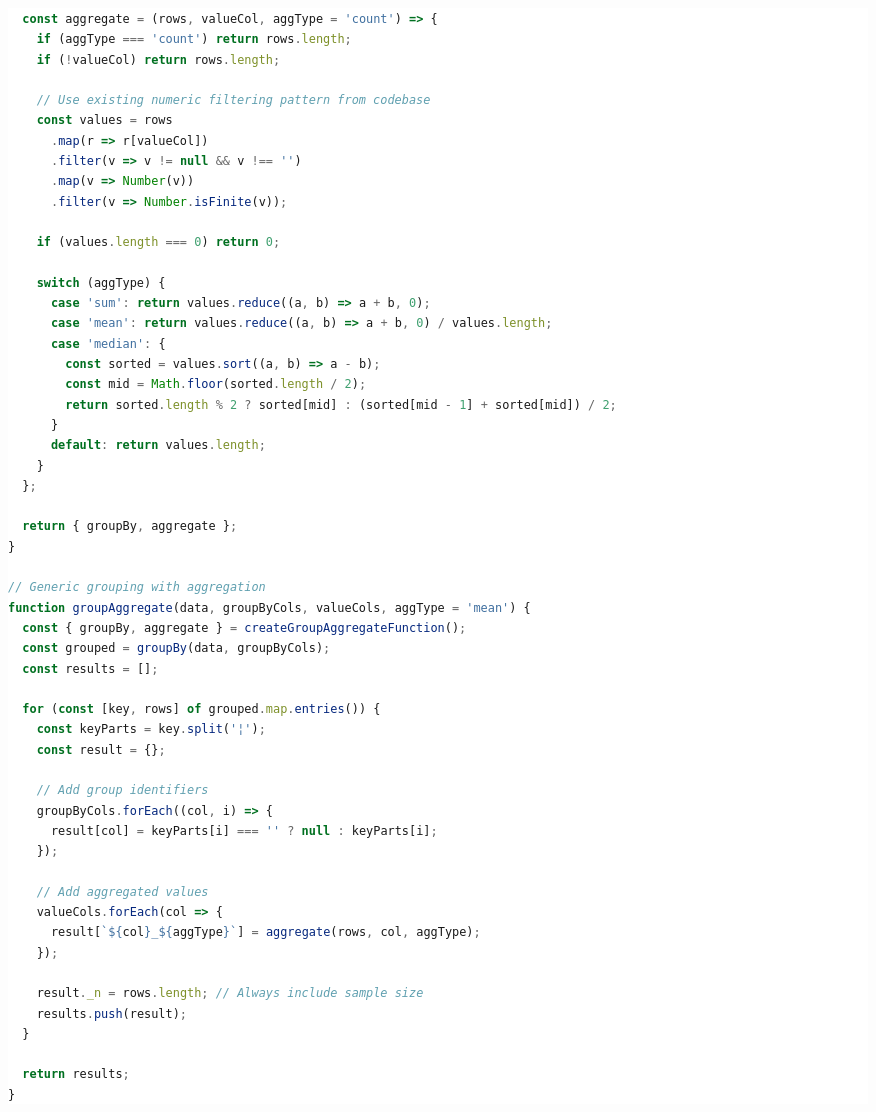 ```javascript
  const aggregate = (rows, valueCol, aggType = 'count') => {
    if (aggType === 'count') return rows.length;
    if (!valueCol) return rows.length;
    
    // Use existing numeric filtering pattern from codebase
    const values = rows
      .map(r => r[valueCol])
      .filter(v => v != null && v !== '')
      .map(v => Number(v))
      .filter(v => Number.isFinite(v));
    
    if (values.length === 0) return 0;
    
    switch (aggType) {
      case 'sum': return values.reduce((a, b) => a + b, 0);
      case 'mean': return values.reduce((a, b) => a + b, 0) / values.length;
      case 'median': {
        const sorted = values.sort((a, b) => a - b);
        const mid = Math.floor(sorted.length / 2);
        return sorted.length % 2 ? sorted[mid] : (sorted[mid - 1] + sorted[mid]) / 2;
      }
      default: return values.length;
    }
  };
  
  return { groupBy, aggregate };
}

// Generic grouping with aggregation
function groupAggregate(data, groupByCols, valueCols, aggType = 'mean') {
  const { groupBy, aggregate } = createGroupAggregateFunction();
  const grouped = groupBy(data, groupByCols);
  const results = [];
  
  for (const [key, rows] of grouped.map.entries()) {
    const keyParts = key.split('¦');
    const result = {};
    
    // Add group identifiers
    groupByCols.forEach((col, i) => {
      result[col] = keyParts[i] === '' ? null : keyParts[i];
    });
    
    // Add aggregated values
    valueCols.forEach(col => {
      result[`${col}_${aggType}`] = aggregate(rows, col, aggType);
    });
    
    result._n = rows.length; // Always include sample size
    results.push(result);
  }
  
  return results;
}
```
